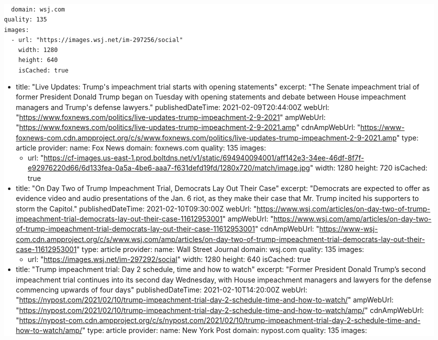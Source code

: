      domain: wsj.com
    quality: 135
    images:
      - url: "https://images.wsj.net/im-297256/social"
        width: 1280
        height: 640
        isCached: true
  - title: "Live Updates: Trump's impeachment trial starts with opening statements"
    excerpt: "The Senate impeachment trial of former President Donald Trump began on Tuesday with opening statements and debate between House impeachment managers and Trump's defense lawyers."
    publishedDateTime: 2021-02-09T20:44:00Z
    webUrl: "https://www.foxnews.com/politics/live-updates-trump-impeachment-2-9-2021"
    ampWebUrl: "https://www.foxnews.com/politics/live-updates-trump-impeachment-2-9-2021.amp"
    cdnAmpWebUrl: "https://www-foxnews-com.cdn.ampproject.org/c/s/www.foxnews.com/politics/live-updates-trump-impeachment-2-9-2021.amp"
    type: article
    provider:
      name: Fox News
      domain: foxnews.com
    quality: 135
    images:
      - url: "https://cf-images.us-east-1.prod.boltdns.net/v1/static/694940094001/aff142e3-34ee-46df-8f7f-e92976220d66/6d133fea-0a5a-4be6-aaa7-f631defd19fd/1280x720/match/image.jpg"
        width: 1280
        height: 720
        isCached: true
  - title: "On Day Two of Trump Impeachment Trial, Democrats Lay Out Their Case"
    excerpt: "Democrats are expected to offer as evidence video and audio presentations of the Jan. 6 riot, as they make their case that Mr. Trump incited his supporters to storm the Capitol."
    publishedDateTime: 2021-02-10T09:30:00Z
    webUrl: "https://www.wsj.com/articles/on-day-two-of-trump-impeachment-trial-democrats-lay-out-their-case-11612953001"
    ampWebUrl: "https://www.wsj.com/amp/articles/on-day-two-of-trump-impeachment-trial-democrats-lay-out-their-case-11612953001"
    cdnAmpWebUrl: "https://www-wsj-com.cdn.ampproject.org/c/s/www.wsj.com/amp/articles/on-day-two-of-trump-impeachment-trial-democrats-lay-out-their-case-11612953001"
    type: article
    provider:
      name: Wall Street Journal
      domain: wsj.com
    quality: 135
    images:
      - url: "https://images.wsj.net/im-297292/social"
        width: 1280
        height: 640
        isCached: true
  - title: "Trump impeachment trial: Day 2 schedule, time and how to watch"
    excerpt: "Former President Donald Trump’s second impeachment trial continues into its second day Wednesday, with House impeachment managers and lawyers for the defense commencing upwards of four days"
    publishedDateTime: 2021-02-10T14:20:00Z
    webUrl: "https://nypost.com/2021/02/10/trump-impeachment-trial-day-2-schedule-time-and-how-to-watch/"
    ampWebUrl: "https://nypost.com/2021/02/10/trump-impeachment-trial-day-2-schedule-time-and-how-to-watch/amp/"
    cdnAmpWebUrl: "https://nypost-com.cdn.ampproject.org/c/s/nypost.com/2021/02/10/trump-impeachment-trial-day-2-schedule-time-and-how-to-watch/amp/"
    type: article
    provider:
      name: New York Post
      domain: nypost.com
    quality: 135
    images: